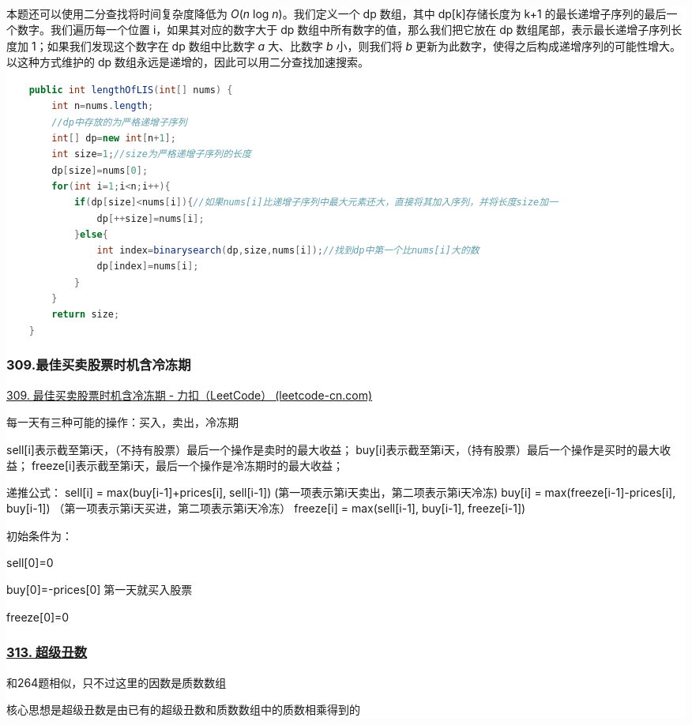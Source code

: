 

本题还可以使用二分查找将时间复杂度降低为 *O*(*n* log *n*)。我们定义一个 dp 数组，其中 dp[k]存储长度为 k+1 的最长递增子序列的最后一个数字。我们遍历每一个位置 i，如果其对应的数字大于 dp 数组中所有数字的值，那么我们把它放在 dp 数组尾部，表示最长递增子序列长度加 1；如果我们发现这个数字在 dp 数组中比数字 *a* 大、比数字 *b* 小，则我们将 *b* 更新为此数字，使得之后构成递增序列的可能性增大。以这种方式维护的 dp 数组永远是递增的，因此可以用二分查找加速搜索。

```java
	public int lengthOfLIS(int[] nums) {
        int n=nums.length;
        //dp中存放的为严格递增子序列
        int[] dp=new int[n+1];
        int size=1;//size为严格递增子序列的长度
        dp[size]=nums[0];
        for(int i=1;i<n;i++){
            if(dp[size]<nums[i]){//如果nums[i]比递增子序列中最大元素还大，直接将其加入序列，并将长度size加一
                dp[++size]=nums[i];
            }else{
                int index=binarysearch(dp,size,nums[i]);//找到dp中第一个比nums[i]大的数
                dp[index]=nums[i];
            }
        }
        return size;
    }
```



### 309.最佳买卖股票时机含冷冻期

[309. 最佳买卖股票时机含冷冻期 - 力扣（LeetCode） (leetcode-cn.com)](https://leetcode-cn.com/problems/best-time-to-buy-and-sell-stock-with-cooldown/)

每一天有三种可能的操作：买入，卖出，冷冻期

sell[i]表示截至第i天，（不持有股票）最后一个操作是卖时的最大收益；
buy[i]表示截至第i天，（持有股票）最后一个操作是买时的最大收益；
freeze[i]表示截至第i天，最后一个操作是冷冻期时的最大收益；

递推公式：
sell[i] = max(buy[i-1]+prices[i], sell[i-1]) (第一项表示第i天卖出，第二项表示第i天冷冻)
buy[i] = max(freeze[i-1]-prices[i], buy[i-1]) （第一项表示第i天买进，第二项表示第i天冷冻）
freeze[i] = max(sell[i-1], buy[i-1], freeze[i-1])

初始条件为：

sell[0]=0

buy[0]=-prices[0] 第一天就买入股票

freeze[0]=0



### [313. 超级丑数](https://leetcode-cn.com/problems/super-ugly-number/)

和264题相似，只不过这里的因数是质数数组

核心思想是超级丑数是由已有的超级丑数和质数数组中的质数相乘得到的
